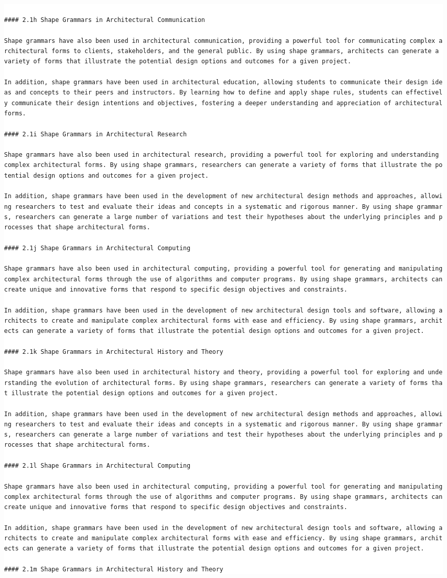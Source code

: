 ```

#### 2.1h Shape Grammars in Architectural Communication

Shape grammars have also been used in architectural communication, providing a powerful tool for communicating complex architectural forms to clients, stakeholders, and the general public. By using shape grammars, architects can generate a variety of forms that illustrate the potential design options and outcomes for a given project.

In addition, shape grammars have been used in architectural education, allowing students to communicate their design ideas and concepts to their peers and instructors. By learning how to define and apply shape rules, students can effectively communicate their design intentions and objectives, fostering a deeper understanding and appreciation of architectural forms.

#### 2.1i Shape Grammars in Architectural Research

Shape grammars have also been used in architectural research, providing a powerful tool for exploring and understanding complex architectural forms. By using shape grammars, researchers can generate a variety of forms that illustrate the potential design options and outcomes for a given project.

In addition, shape grammars have been used in the development of new architectural design methods and approaches, allowing researchers to test and evaluate their ideas and concepts in a systematic and rigorous manner. By using shape grammars, researchers can generate a large number of variations and test their hypotheses about the underlying principles and processes that shape architectural forms.

#### 2.1j Shape Grammars in Architectural Computing

Shape grammars have also been used in architectural computing, providing a powerful tool for generating and manipulating complex architectural forms through the use of algorithms and computer programs. By using shape grammars, architects can create unique and innovative forms that respond to specific design objectives and constraints.

In addition, shape grammars have been used in the development of new architectural design tools and software, allowing architects to create and manipulate complex architectural forms with ease and efficiency. By using shape grammars, architects can generate a variety of forms that illustrate the potential design options and outcomes for a given project.

#### 2.1k Shape Grammars in Architectural History and Theory

Shape grammars have also been used in architectural history and theory, providing a powerful tool for exploring and understanding the evolution of architectural forms. By using shape grammars, researchers can generate a variety of forms that illustrate the potential design options and outcomes for a given project.

In addition, shape grammars have been used in the development of new architectural design methods and approaches, allowing researchers to test and evaluate their ideas and concepts in a systematic and rigorous manner. By using shape grammars, researchers can generate a large number of variations and test their hypotheses about the underlying principles and processes that shape architectural forms.

#### 2.1l Shape Grammars in Architectural Computing

Shape grammars have also been used in architectural computing, providing a powerful tool for generating and manipulating complex architectural forms through the use of algorithms and computer programs. By using shape grammars, architects can create unique and innovative forms that respond to specific design objectives and constraints.

In addition, shape grammars have been used in the development of new architectural design tools and software, allowing architects to create and manipulate complex architectural forms with ease and efficiency. By using shape grammars, architects can generate a variety of forms that illustrate the potential design options and outcomes for a given project.

#### 2.1m Shape Grammars in Architectural History and Theory
```